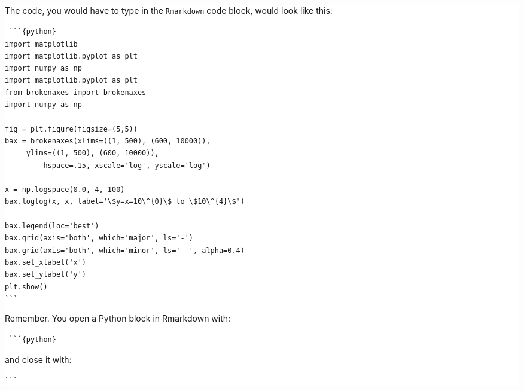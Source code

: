 The code, you would have to type in the `Rmarkdown` code block, would look like this:

```` {.markdown}
 ```{python}
import matplotlib
import matplotlib.pyplot as plt
import numpy as np
import matplotlib.pyplot as plt
from brokenaxes import brokenaxes
import numpy as np

fig = plt.figure(figsize=(5,5))
bax = brokenaxes(xlims=((1, 500), (600, 10000)),
     ylims=((1, 500), (600, 10000)),
         hspace=.15, xscale='log', yscale='log')

x = np.logspace(0.0, 4, 100)
bax.loglog(x, x, label='\$y=x=10\^{0}\$ to \$10\^{4}\$')

bax.legend(loc='best')
bax.grid(axis='both', which='major', ls='-')
bax.grid(axis='both', which='minor', ls='--', alpha=0.4)
bax.set_xlabel('x')
bax.set_ylabel('y')
plt.show()
```
````

Remember. You open a Python block in Rmarkdown with:

``` {.markdown}
 ```{python}
```

and close it with:

```` {.markdown}
```
````
